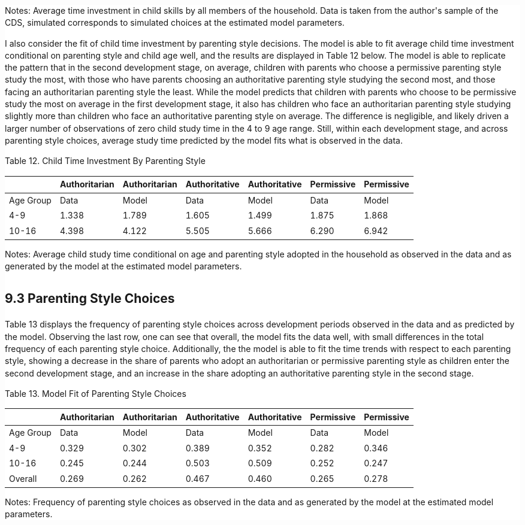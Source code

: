 Notes: Average time investment in child skills by all members of the household. Data is taken from the author's sample of the CDS, simulated corresponds to simulated choices at the estimated model parameters.

I also consider the fit of child time investment by parenting style decisions. The model is able to fit average child time investment conditional on parenting style and child age well, and the results are displayed in Table 12 below. The model is able to replicate the pattern that in the second development stage, on average, children with parents who choose a permissive parenting style study the most, with those who have parents choosing an authoritative parenting style studying the second most, and those facing an authoritarian parenting style the least. While the model predicts that children with parents who choose to be permissive study the most on average in the first development stage, it also has children who face an authoritarian parenting style studying slightly more than children who face an authoritative parenting style on average. The difference is negligible, and likely driven a larger number of observations of zero child study time in the 4 to 9 age range. Still, within each development stage, and across parenting style choices, average study time predicted by the model fits what is observed in the data.

Table 12. Child Time Investment By Parenting Style

|           | Authoritarian   | Authoritarian   | Authoritative   | Authoritative   | Permissive   | Permissive   |
|-----------|-----------------|-----------------|-----------------|-----------------|--------------|--------------|
| Age Group | Data            | Model           | Data            | Model           | Data         | Model        |
| 4-9       | 1.338           | 1.789           | 1.605           | 1.499           | 1.875        | 1.868        |
| 10-16     | 4.398           | 4.122           | 5.505           | 5.666           | 6.290        | 6.942        |

Notes: Average child study time conditional on age and parenting style adopted in the household as observed in the data and as generated by the model at the estimated model parameters.

## 9.3 Parenting Style Choices

Table 13 displays the frequency of parenting style choices across development periods observed in the data and as predicted by the model. Observing the last row, one can see that overall, the model fits the data well, with small differences in the total frequency of each parenting style choice. Additionally, the the model is able to fit the time trends with respect to each parenting style, showing a decrease in the share of parents who adopt an authoritarian or permissive parenting style as children enter the second development stage, and an increase in the share adopting an authoritative parenting style in the second stage.

Table 13. Model Fit of Parenting Style Choices

|           | Authoritarian   | Authoritarian   | Authoritative   | Authoritative   | Permissive   | Permissive   |
|-----------|-----------------|-----------------|-----------------|-----------------|--------------|--------------|
| Age Group | Data            | Model           | Data            | Model           | Data         | Model        |
| 4-9       | 0.329           | 0.302           | 0.389           | 0.352           | 0.282        | 0.346        |
| 10-16     | 0.245           | 0.244           | 0.503           | 0.509           | 0.252        | 0.247        |
| Overall   | 0.269           | 0.262           | 0.467           | 0.460           | 0.265        | 0.278        |

Notes: Frequency of parenting style choices as observed in the data and as generated by the model at the estimated model parameters.
